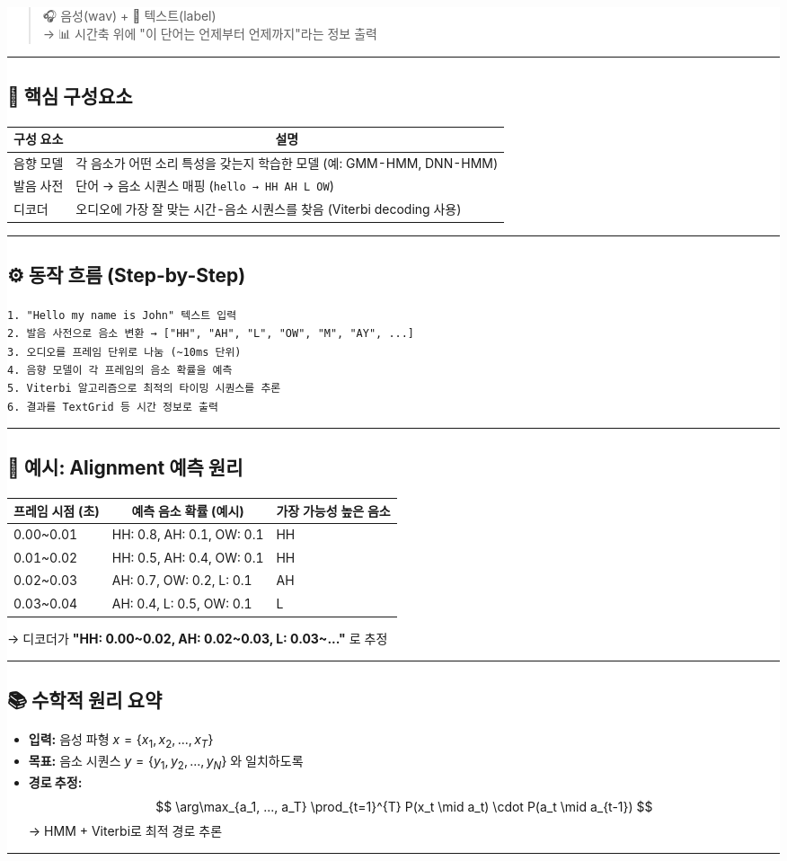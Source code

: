 > 🎧 음성(wav) + 📄 텍스트(label)  
> → 📊 시간축 위에 "이 단어는 언제부터 언제까지"라는 정보 출력

---

## 🧠 핵심 구성요소

| 구성 요소       | 설명                                                                 |
|----------------|----------------------------------------------------------------------|
| 음향 모델       | 각 음소가 어떤 소리 특성을 갖는지 학습한 모델 (예: GMM-HMM, DNN-HMM) |
| 발음 사전       | 단어 → 음소 시퀀스 매핑 (`hello → HH AH L OW`)                       |
| 디코더          | 오디오에 가장 잘 맞는 시간-음소 시퀀스를 찾음 (Viterbi decoding 사용) |

---

## ⚙️ 동작 흐름 (Step-by-Step)

```text
1. "Hello my name is John" 텍스트 입력
2. 발음 사전으로 음소 변환 → ["HH", "AH", "L", "OW", "M", "AY", ...]
3. 오디오를 프레임 단위로 나눔 (~10ms 단위)
4. 음향 모델이 각 프레임의 음소 확률을 예측
5. Viterbi 알고리즘으로 최적의 타이밍 시퀀스를 추론
6. 결과를 TextGrid 등 시간 정보로 출력
```

---

## 🔄 예시: Alignment 예측 원리

| 프레임 시점 (초) | 예측 음소 확률 (예시)        | 가장 가능성 높은 음소 |
|------------------|------------------------------|------------------------|
| 0.00~0.01        | HH: 0.8, AH: 0.1, OW: 0.1     | HH                     |
| 0.01~0.02        | HH: 0.5, AH: 0.4, OW: 0.1     | HH                     |
| 0.02~0.03        | AH: 0.7, OW: 0.2, L: 0.1      | AH                     |
| 0.03~0.04        | AH: 0.4, L: 0.5, OW: 0.1      | L                      |

→ 디코더가 **"HH: 0.00~0.02, AH: 0.02~0.03, L: 0.03~..."** 로 추정

---

## 📚 수학적 원리 요약

- **입력:** 음성 파형 $x = \{x_1, x_2, ..., x_T\}$  
- **목표:** 음소 시퀀스 $y = \{y_1, y_2, ..., y_N\}$ 와 일치하도록  
- **경로 추정:**  
  $$
  \arg\max_{a_1, ..., a_T} \prod_{t=1}^{T} P(x_t \mid a_t) \cdot P(a_t \mid a_{t-1})
  $$
  → HMM + Viterbi로 최적 경로 추론

---